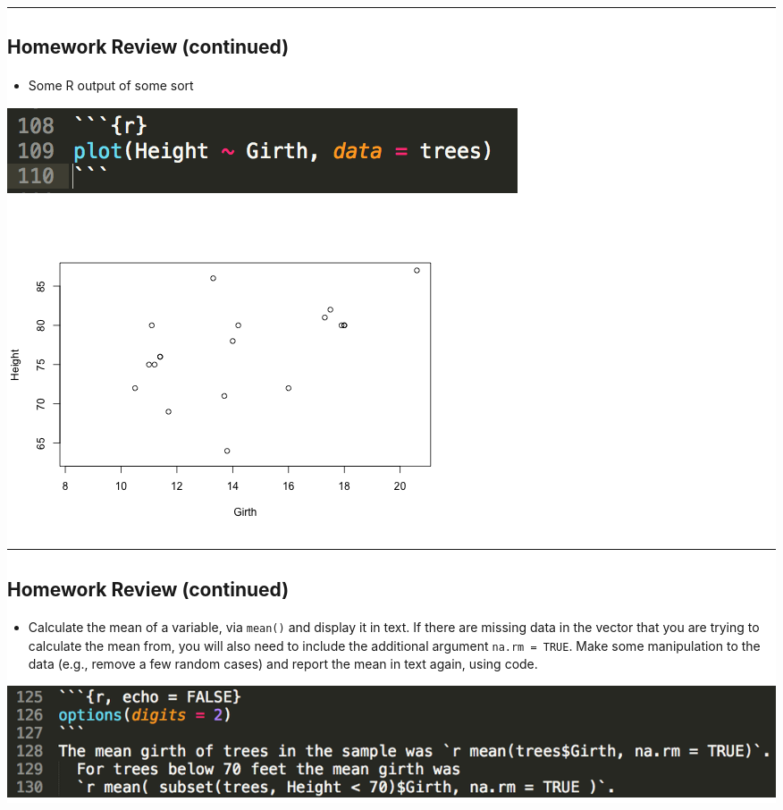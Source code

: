 ---- 
## Homework Review (continued)

* Some R output of some sort

![rOutput](./assets/img/rOutput.png)

![plot of chunk unnamed-chunk-2](assets/fig/unnamed-chunk-2-1.png) 

---- 
## Homework Review (continued)

* Calculate the mean of a variable, via `mean()` and display it in text. If 
  there are missing data in the vector that you are trying to calculate the mean
  from, you will also need to include the additional argument `na.rm = TRUE`. 
  Make some manipulation to the data (e.g., remove a few random cases) and 
  report the mean in text again, using code.

![inlineCode](./assets/img/inlineCode.png)

